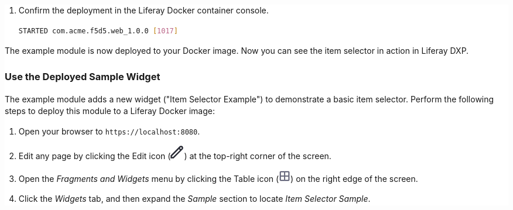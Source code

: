 1. Confirm the deployment in the Liferay Docker container console.

    ```bash
    STARTED com.acme.f5d5.web_1.0.0 [1017]
    ```

The example module is now deployed to your Docker image. Now you can see the item selector in action in Liferay DXP. 

### Use the Deployed Sample Widget

The example module adds a new widget ("Item Selector Example") to demonstrate a basic item selector. Perform the following steps to deploy this module to a Liferay Docker image:

1. Open your browser to `https://localhost:8080`.

1. Edit any page by clicking the Edit icon (![Edit icon](../../images/icon-edit.png)) at the top-right corner of the screen.

1. Open the _Fragments and Widgets_ menu by clicking the Table icon (![Table icon](../../images/icon-view-type-table.png)) on the right edge of the screen.

1. Click the _Widgets_ tab, and then expand the _Sample_ section to locate _Item Selector Sample_.
